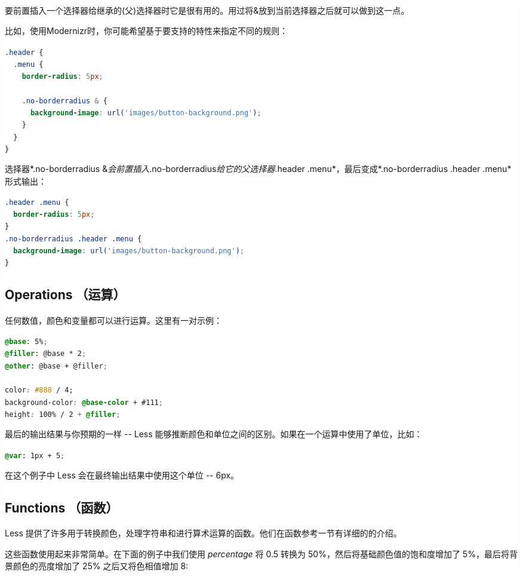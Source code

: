 要前置插入一个选择器给继承的(父)选择器时它是很有用的。用过将&放到当前选择器之后就可以做到这一点。

比如，使用Modernizr时，你可能希望基于要支持的特性来指定不同的规则：

```css
.header {
  .menu {
    border-radius: 5px;

    .no-borderradius & {
      background-image: url('images/button-background.png');
    }
  }
}
```

选择器*.no-borderradius &*会前置插入*.no-borderradius*给它的父选择器*.header .menu*，最后变成*.no-borderradius .header .menu*形式输出：

```css
.header .menu {
  border-radius: 5px;
}
.no-borderradius .header .menu {
  background-image: url('images/button-background.png');
}
```

## Operations （运算）

任何数值，颜色和变量都可以进行运算。这里有一对示例：

```css
@base: 5%;
@filler: @base * 2;
@other: @base + @filler;

color: #888 / 4;
background-color: @base-color + #111;
height: 100% / 2 + @filler;
```

最后的输出结果与你预期的一样 -- Less 能够推断颜色和单位之间的区别。如果在一个运算中使用了单位，比如：

```css
@var: 1px + 5;
```

在这个例子中 Less 会在最终输出结果中使用这个单位 -- 6px。

## Functions （函数）

Less 提供了许多用于转换颜色，处理字符串和进行算术运算的函数。他们在函数参考一节有详细的的介绍。

这些函数使用起来非常简单。在下面的例子中我们使用 *percentage* 将 0.5 转换为 50%，然后将基础颜色值的饱和度增加了 5%，最后将背景颜色的亮度增加了 25% 之后又将色相值增加 8:
